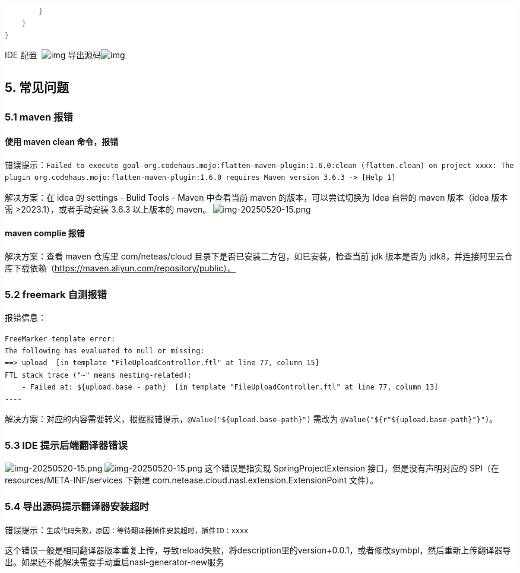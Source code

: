 ```java
        }
    }
}
```

IDE 配置
​            ![img](assets/img-20250520-13.png)
导出源码
​            ![img](assets/img-20250520-14.png)
## 5. 常见问题
### 5.1 maven 报错
#### 使用 maven clean 命令，报错
错误提示：`Failed to execute goal org.codehaus.mojo:flatten-maven-plugin:1.6.0:clean (flatten.clean) on project xxxx: The plugin org.codehaus.mojo:flatten-maven-plugin:1.6.0 requires Maven version 3.6.3 -> [Help 1]`

解决方案：在 idea 的 settings - Bulid Tools - Maven 中查看当前 maven 的版本，可以尝试切换为 Idea 自带的 maven 版本（idea 版本需 >2023.1），或者手动安装 3.6.3 以上版本的 maven。
![img-20250520-15.png](assets/img-20250520-15.png)
#### maven complie 报错

解决方案：查看 maven 仓库里 com/neteas/cloud 目录下是否已安装二方包，如已安装，检查当前 jdk 版本是否为 jdk8，并连接阿里云仓库下载依赖（https://maven.aliyun.com/repository/public）。

### 5.2 freemark 自测报错
报错信息：
```
FreeMarker template error:
The following has evaluated to null or missing:
==> upload  [in template "FileUploadController.ftl" at line 77, column 15]
FTL stack trace ("~" means nesting-related):
    - Failed at: ${upload.base - path}  [in template "FileUploadController.ftl" at line 77, column 13]
----
```

解决方案：对应的内容需要转义，根据报错提示，`@Value("${upload.base-path}")` 需改为 `@Value("${r"${upload.base-path}"}")`。

### 5.3 IDE 提示后端翻译器错误
![img-20250520-15.png](assets/img-20250520-17.png)
![img-20250520-15.png](assets/img-20250520-18.png)
这个错误是指实现 SpringProjectExtension 接口，但是没有声明对应的 SPI（在 resources/META-INF/services 下新建 com.netease.cloud.nasl.extension.ExtensionPoint 文件）。

### 5.4 导出源码提示翻译器安装超时
错误提示：`生成代码失败，原因：等待翻译器插件安装超时，插件ID：xxxx`

这个错误一般是相同翻译器版本重复上传，导致reload失败，将description里的version+0.0.1，或者修改symbpl，然后重新上传翻译器导出。如果还不能解决需要手动重启nasl-generator-new服务